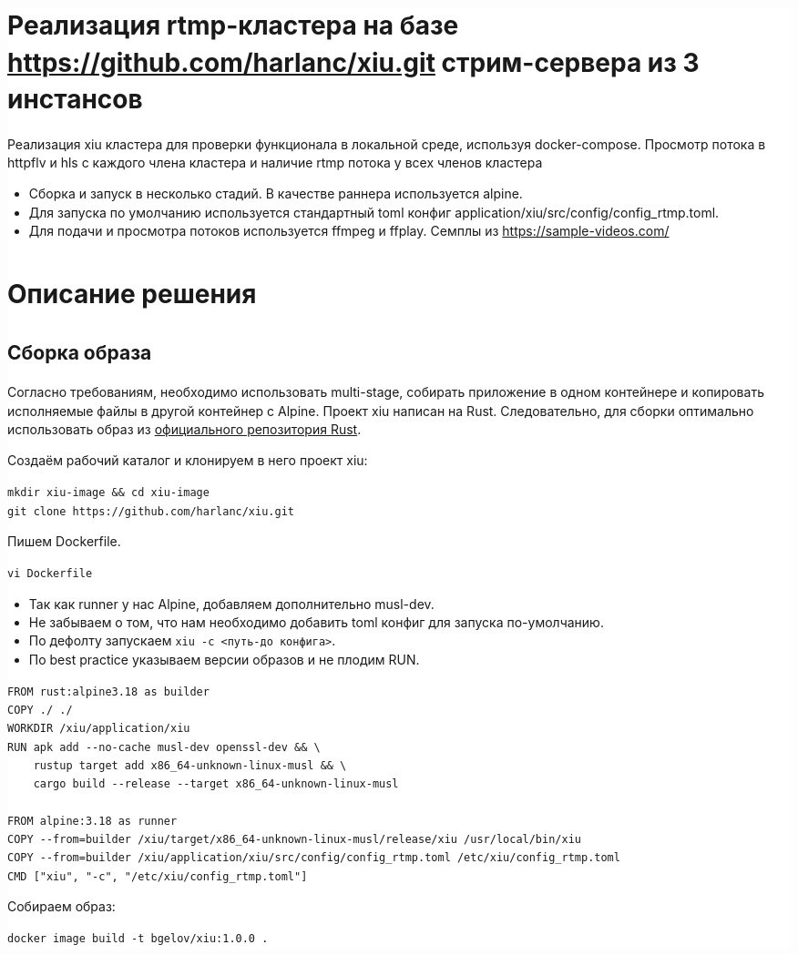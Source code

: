 # Реализация rtmp-кластера на базе https://github.com/harlanc/xiu.git стрим-сервера из 3 инстансов

Реализация xiu кластера для проверки функционала в локальной среде, используя docker-compose. Просмотр потока в httpflv и hls с каждого члена кластера и наличие rtmp потока у всех членов кластера

- Сборка и запуск в несколько стадий. В качестве раннера используется alpine.
- Для запуска по умолчанию используется стандартный toml конфиг application/xiu/src/config/config_rtmp.toml.
- Для подачи и просмотра потоков используется ffmpeg и ffplay. Семплы из https://sample-videos.com/

# Описание решения
## Сборка образа
Согласно требованиям, необходимо использовать multi-stage, собирать приложение в одном контейнере и копировать исполняемые файлы в другой контейнер с Alpine.
Проект xiu написан на Rust. Следовательно, для сборки оптимально использовать образ из [официального репозитория Rust](https://hub.docker.com/_/rust). 

Создаём рабочий каталог и клонируем в него проект xiu:
```
mkdir xiu-image && cd xiu-image
git clone https://github.com/harlanc/xiu.git 
```

Пишем Dockerfile.
```
vi Dockerfile
```

- Так как runner у нас Alpine, добавляем дополнительно musl-dev.
- Не забываем о том, что нам необходимо добавить toml конфиг для запуска по-умолчанию.
- По дефолту запускаем `xiu -c <путь-до конфига>`.
- По best practice указываем версии образов и не плодим RUN.

```
FROM rust:alpine3.18 as builder
COPY ./ ./
WORKDIR /xiu/application/xiu
RUN apk add --no-cache musl-dev openssl-dev && \
    rustup target add x86_64-unknown-linux-musl && \
    cargo build --release --target x86_64-unknown-linux-musl
	
FROM alpine:3.18 as runner
COPY --from=builder /xiu/target/x86_64-unknown-linux-musl/release/xiu /usr/local/bin/xiu
COPY --from=builder /xiu/application/xiu/src/config/config_rtmp.toml /etc/xiu/config_rtmp.toml
CMD ["xiu", "-c", "/etc/xiu/config_rtmp.toml"]

```

Собираем образ:
```
docker image build -t bgelov/xiu:1.0.0 .
```

